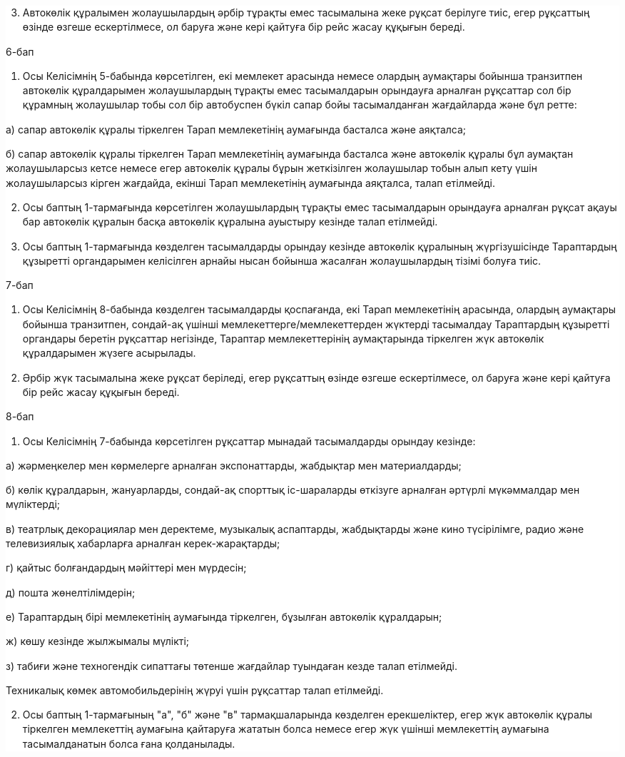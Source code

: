 3. Автокөлік құралымен жолаушылардың әрбір тұрақты емес тасымалына жеке рұқсат берілуге тиіс, егер рұқсаттың өзінде өзгеше ескертілмесе, ол баруға және кері қайтуға бір рейс жасау құқығын береді.

6-бап

1. Осы Келісімнің 5-бабында көрсетілген, екі мемлекет арасында немесе олардың аумақтары бойынша транзитпен автокөлік құралдарымен жолаушылардың тұрақты емес тасымалдарын орындауға арналған рұқсаттар сол бір құрамның жолаушылар тобы сол бір автобуспен бүкіл сапар бойы тасымалданған жағдайларда және бұл ретте:

а) сапар автокөлік құралы тіркелген Тарап мемлекетінің аумағында басталса және аяқталса;

б) сапар автокөлік құралы тіркелген Тарап мемлекетінің аумағында басталса және автокөлік құралы бұл аумақтан жолаушыларсыз кетсе немесе егер автокөлік құралы бұрын жеткізілген жолаушылар тобын алып кету үшін жолаушыларсыз кірген жағдайда, екінші Тарап мемлекетінің аумағында аяқталса, талап етілмейді.

2. Осы баптың 1-тармағында көрсетілген жолаушылардың тұрақты емес тасымалдарын орындауға арналған рұқсат ақауы бар автокөлік құралын басқа автокөлік құралына ауыстыру кезінде талап етілмейді.

3. Осы баптың 1-тармағында көзделген тасымалдарды орындау кезінде автокөлік құралының жүргізушісінде Тараптардың құзыретті органдарымен келісілген арнайы нысан бойынша жасалған жолаушылардың тізімі болуға тиіс.

7-бап

1. Осы Келісімнің 8-бабында көзделген тасымалдарды қоспағанда, екі Тарап мемлекетінің арасында, олардың аумақтары бойынша транзитпен, сондай-ақ үшінші мемлекеттерге/мемлекеттерден жүктерді тасымалдау Тараптардың құзыретті органдары беретін рұқсаттар негізінде, Тараптар мемлекеттерінің аумақтарында тіркелген жүк автокөлік құралдарымен жүзеге асырылады.

2. Әрбір жүк тасымалына жеке рұқсат беріледі, егер рұқсаттың өзінде өзгеше ескертілмесе, ол баруға және кері қайтуға бір рейс жасау құқығын береді.

8-бап

1. Осы Келісімнің 7-бабында көрсетілген рұқсаттар мынадай тасымалдарды орындау кезінде:

а) жәрмеңкелер мен көрмелерге арналған экспонаттарды, жабдықтар мен материалдарды;

б) көлік құралдарын, жануарларды, сондай-ақ спорттық іс-шараларды өткізуге арналған әртүрлі мүкәммалдар мен мүліктерді;

в) театрлық декорациялар мен деректеме, музыкалық аспаптарды, жабдықтарды және кино түсірілімге, радио және телевизиялық хабарларға арналған керек-жарақтарды;

г) қайтыс болғандардың мәйіттері мен мүрдесін;

д) пошта жөнелтілімдерін;

е) Тараптардың бірі мемлекетінің аумағында тіркелген, бұзылған автокөлік құралдарын;

ж) көшу кезінде жылжымалы мүлікті;

з) табиғи және техногендік сипаттағы төтенше жағдайлар туындаған кезде талап етілмейді.

Техникалық көмек автомобильдерінің жүруі үшін рұқсаттар талап етілмейді.

2. Осы баптың 1-тармағының "а", "б" және "в" тармақшаларында көзделген ерекшеліктер, егер жүк автокөлік құралы тіркелген мемлекеттің аумағына қайтаруға жататын болса немесе егер жүк үшінші мемлекеттің аумағына тасымалданатын болса ғана қолданылады.
